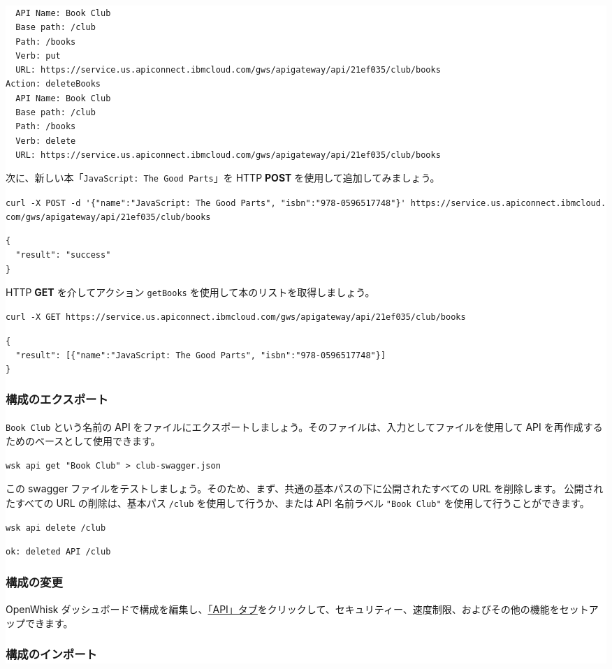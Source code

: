 ```
  API Name: Book Club
  Base path: /club
  Path: /books
  Verb: put
  URL: https://service.us.apiconnect.ibmcloud.com/gws/apigateway/api/21ef035/club/books
Action: deleteBooks
  API Name: Book Club
  Base path: /club
  Path: /books
  Verb: delete
  URL: https://service.us.apiconnect.ibmcloud.com/gws/apigateway/api/21ef035/club/books
```

次に、新しい本「`JavaScript: The Good Parts`」を HTTP **POST** を使用して追加してみましょう。
```
curl -X POST -d '{"name":"JavaScript: The Good Parts", "isbn":"978-0596517748"}' https://service.us.apiconnect.ibmcloud.com/gws/apigateway/api/21ef035/club/books
```
```
{
  "result": "success"
}
```

HTTP **GET** を介してアクション `getBooks` を使用して本のリストを取得しましょう。
```
curl -X GET https://service.us.apiconnect.ibmcloud.com/gws/apigateway/api/21ef035/club/books
```
```
{
  "result": [{"name":"JavaScript: The Good Parts", "isbn":"978-0596517748"}]
}
```

### 構成のエクスポート
`Book Club` という名前の API をファイルにエクスポートしましょう。そのファイルは、入力としてファイルを使用して API を再作成するためのベースとして使用できます。 
```
wsk api get "Book Club" > club-swagger.json
```

この swagger ファイルをテストしましょう。そのため、まず、共通の基本パスの下に公開されたすべての URL を削除します。
公開されたすべての URL の削除は、基本パス `/club` を使用して行うか、または API 名前ラベル `"Book Club"` を使用して行うことができます。
```
wsk api delete /club
```
```
ok: deleted API /club
```
### 構成の変更

OpenWhisk ダッシュボードで構成を編集し、[「API」タブ](https://console.ng.bluemix.net/openwhisk/apimanagement)をクリックして、セキュリティー、速度制限、およびその他の機能をセットアップできます。

### 構成のインポート
